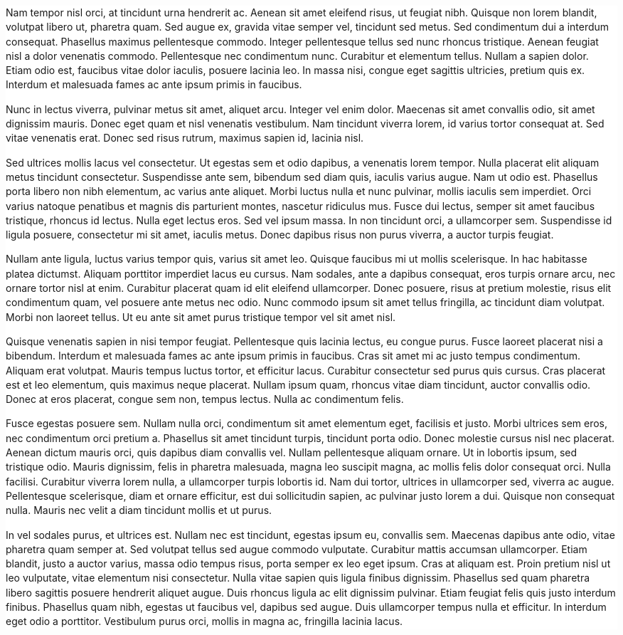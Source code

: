 Nam tempor nisl orci, at tincidunt urna hendrerit ac. Aenean sit amet eleifend risus, ut feugiat nibh. Quisque non lorem blandit, volutpat libero ut, pharetra quam. Sed augue ex, gravida vitae semper vel, tincidunt sed metus. Sed condimentum dui a interdum consequat. Phasellus maximus pellentesque commodo. Integer pellentesque tellus sed nunc rhoncus tristique. Aenean feugiat nisl a dolor venenatis commodo. Pellentesque nec condimentum nunc. Curabitur et elementum tellus. Nullam a sapien dolor. Etiam odio est, faucibus vitae dolor iaculis, posuere lacinia leo. In massa nisi, congue eget sagittis ultricies, pretium quis ex. Interdum et malesuada fames ac ante ipsum primis in faucibus.

Nunc in lectus viverra, pulvinar metus sit amet, aliquet arcu. Integer vel enim dolor. Maecenas sit amet convallis odio, sit amet dignissim mauris. Donec eget quam et nisl venenatis vestibulum. Nam tincidunt viverra lorem, id varius tortor consequat at. Sed vitae venenatis erat. Donec sed risus rutrum, maximus sapien id, lacinia nisl.

Sed ultrices mollis lacus vel consectetur. Ut egestas sem et odio dapibus, a venenatis lorem tempor. Nulla placerat elit aliquam metus tincidunt consectetur. Suspendisse ante sem, bibendum sed diam quis, iaculis varius augue. Nam ut odio est. Phasellus porta libero non nibh elementum, ac varius ante aliquet. Morbi luctus nulla et nunc pulvinar, mollis iaculis sem imperdiet. Orci varius natoque penatibus et magnis dis parturient montes, nascetur ridiculus mus. Fusce dui lectus, semper sit amet faucibus tristique, rhoncus id lectus. Nulla eget lectus eros. Sed vel ipsum massa. In non tincidunt orci, a ullamcorper sem. Suspendisse id ligula posuere, consectetur mi sit amet, iaculis metus. Donec dapibus risus non purus viverra, a auctor turpis feugiat.

Nullam ante ligula, luctus varius tempor quis, varius sit amet leo. Quisque faucibus mi ut mollis scelerisque. In hac habitasse platea dictumst. Aliquam porttitor imperdiet lacus eu cursus. Nam sodales, ante a dapibus consequat, eros turpis ornare arcu, nec ornare tortor nisl at enim. Curabitur placerat quam id elit eleifend ullamcorper. Donec posuere, risus at pretium molestie, risus elit condimentum quam, vel posuere ante metus nec odio. Nunc commodo ipsum sit amet tellus fringilla, ac tincidunt diam volutpat. Morbi non laoreet tellus. Ut eu ante sit amet purus tristique tempor vel sit amet nisl.

Quisque venenatis sapien in nisi tempor feugiat. Pellentesque quis lacinia lectus, eu congue purus. Fusce laoreet placerat nisi a bibendum. Interdum et malesuada fames ac ante ipsum primis in faucibus. Cras sit amet mi ac justo tempus condimentum. Aliquam erat volutpat. Mauris tempus luctus tortor, et efficitur lacus. Curabitur consectetur sed purus quis cursus. Cras placerat est et leo elementum, quis maximus neque placerat. Nullam ipsum quam, rhoncus vitae diam tincidunt, auctor convallis odio. Donec at eros placerat, congue sem non, tempus lectus. Nulla ac condimentum felis.

Fusce egestas posuere sem. Nullam nulla orci, condimentum sit amet elementum eget, facilisis et justo. Morbi ultrices sem eros, nec condimentum orci pretium a. Phasellus sit amet tincidunt turpis, tincidunt porta odio. Donec molestie cursus nisl nec placerat. Aenean dictum mauris orci, quis dapibus diam convallis vel. Nullam pellentesque aliquam ornare. Ut in lobortis ipsum, sed tristique odio. Mauris dignissim, felis in pharetra malesuada, magna leo suscipit magna, ac mollis felis dolor consequat orci. Nulla facilisi. Curabitur viverra lorem nulla, a ullamcorper turpis lobortis id. Nam dui tortor, ultrices in ullamcorper sed, viverra ac augue. Pellentesque scelerisque, diam et ornare efficitur, est dui sollicitudin sapien, ac pulvinar justo lorem a dui. Quisque non consequat nulla. Mauris nec velit a diam tincidunt mollis et ut purus.

In vel sodales purus, et ultrices est. Nullam nec est tincidunt, egestas ipsum eu, convallis sem. Maecenas dapibus ante odio, vitae pharetra quam semper at. Sed volutpat tellus sed augue commodo vulputate. Curabitur mattis accumsan ullamcorper. Etiam blandit, justo a auctor varius, massa odio tempus risus, porta semper ex leo eget ipsum. Cras at aliquam est. Proin pretium nisl ut leo vulputate, vitae elementum nisi consectetur. Nulla vitae sapien quis ligula finibus dignissim. Phasellus sed quam pharetra libero sagittis posuere hendrerit aliquet augue. Duis rhoncus ligula ac elit dignissim pulvinar. Etiam feugiat felis quis justo interdum finibus. Phasellus quam nibh, egestas ut faucibus vel, dapibus sed augue. Duis ullamcorper tempus nulla et efficitur. In interdum eget odio a porttitor. Vestibulum purus orci, mollis in magna ac, fringilla lacinia lacus.
